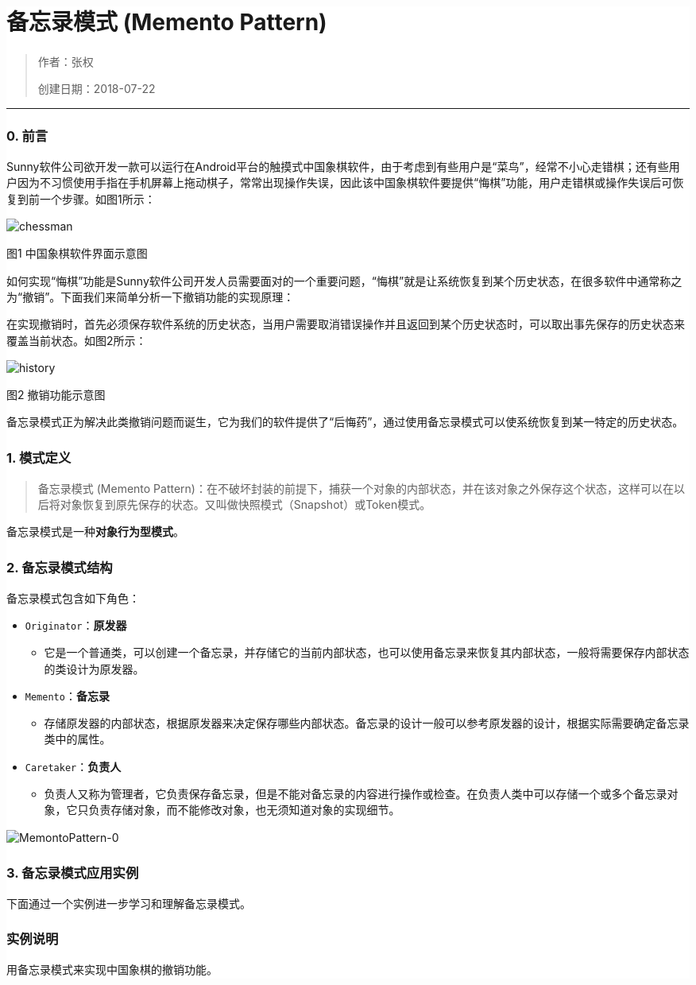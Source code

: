 ﻿# 备忘录模式 (Memento Pattern)

> 作者：张权
>
> 创建日期：2018-07-22

---

### 0. 前言

Sunny软件公司欲开发一款可以运行在Android平台的触摸式中国象棋软件，由于考虑到有些用户是“菜鸟”，经常不小心走错棋；还有些用户因为不习惯使用手指在手机屏幕上拖动棋子，常常出现操作失误，因此该中国象棋软件要提供“悔棋”功能，用户走错棋或操作失误后可恢复到前一个步骤。如图1所示：

![chessman](https://github.com/dendi875/images/blob/master/Design%20Patterns(%E8%AE%BE%E8%AE%A1%E6%A8%A1%E5%BC%8F)/chessman.jpg)

图1 中国象棋软件界面示意图

如何实现“悔棋”功能是Sunny软件公司开发人员需要面对的一个重要问题，“悔棋”就是让系统恢复到某个历史状态，在很多软件中通常称之为“撤销”。下面我们来简单分析一下撤销功能的实现原理：

在实现撤销时，首先必须保存软件系统的历史状态，当用户需要取消错误操作并且返回到某个历史状态时，可以取出事先保存的历史状态来覆盖当前状态。如图2所示：

![history](https://github.com/dendi875/images/blob/master/Design%20Patterns(%E8%AE%BE%E8%AE%A1%E6%A8%A1%E5%BC%8F)/history.jpg)

图2 撤销功能示意图

备忘录模式正为解决此类撤销问题而诞生，它为我们的软件提供了“后悔药”，通过使用备忘录模式可以使系统恢复到某一特定的历史状态。

### 1. 模式定义

> 备忘录模式 (Memento Pattern)：在不破坏封装的前提下，捕获一个对象的内部状态，并在该对象之外保存这个状态，这样可以在以后将对象恢复到原先保存的状态。又叫做快照模式（Snapshot）或Token模式。

备忘录模式是一种**对象行为型模式**。

### 2. 备忘录模式结构

备忘录模式包含如下角色：

+ ``` Originator ```：**原发器**
    + 它是一个普通类，可以创建一个备忘录，并存储它的当前内部状态，也可以使用备忘录来恢复其内部状态，一般将需要保存内部状态的类设计为原发器。

+ ``` Memento ```：**备忘录**
    + 存储原发器的内部状态，根据原发器来决定保存哪些内部状态。备忘录的设计一般可以参考原发器的设计，根据实际需要确定备忘录类中的属性。

+ ``` Caretaker ```：**负责人**
    + 负责人又称为管理者，它负责保存备忘录，但是不能对备忘录的内容进行操作或检查。在负责人类中可以存储一个或多个备忘录对象，它只负责存储对象，而不能修改对象，也无须知道对象的实现细节。

![MemontoPattern-0](https://github.com/dendi875/images/blob/master/Design%20Patterns(%E8%AE%BE%E8%AE%A1%E6%A8%A1%E5%BC%8F)/MemontoPattern-0.png)

### 3. 备忘录模式应用实例

下面通过一个实例进一步学习和理解备忘录模式。

### 实例说明

用备忘录模式来实现中国象棋的撤销功能。

